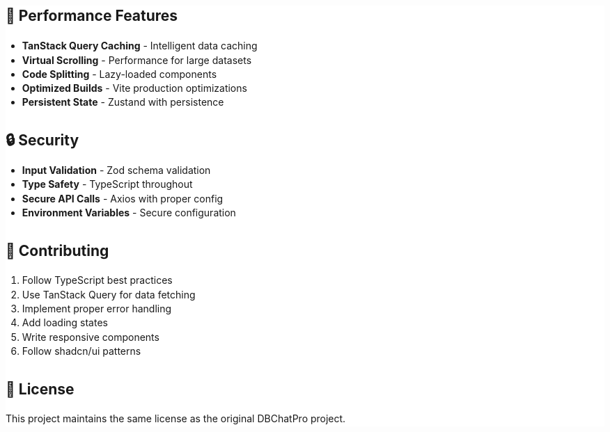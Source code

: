 ## 🎯 Performance Features

- **TanStack Query Caching** - Intelligent data caching
- **Virtual Scrolling** - Performance for large datasets
- **Code Splitting** - Lazy-loaded components
- **Optimized Builds** - Vite production optimizations
- **Persistent State** - Zustand with persistence

## 🔒 Security

- **Input Validation** - Zod schema validation
- **Type Safety** - TypeScript throughout
- **Secure API Calls** - Axios with proper config
- **Environment Variables** - Secure configuration

## 🤝 Contributing

1. Follow TypeScript best practices
2. Use TanStack Query for data fetching
3. Implement proper error handling
4. Add loading states
5. Write responsive components
6. Follow shadcn/ui patterns

## 📄 License

This project maintains the same license as the original DBChatPro project.
